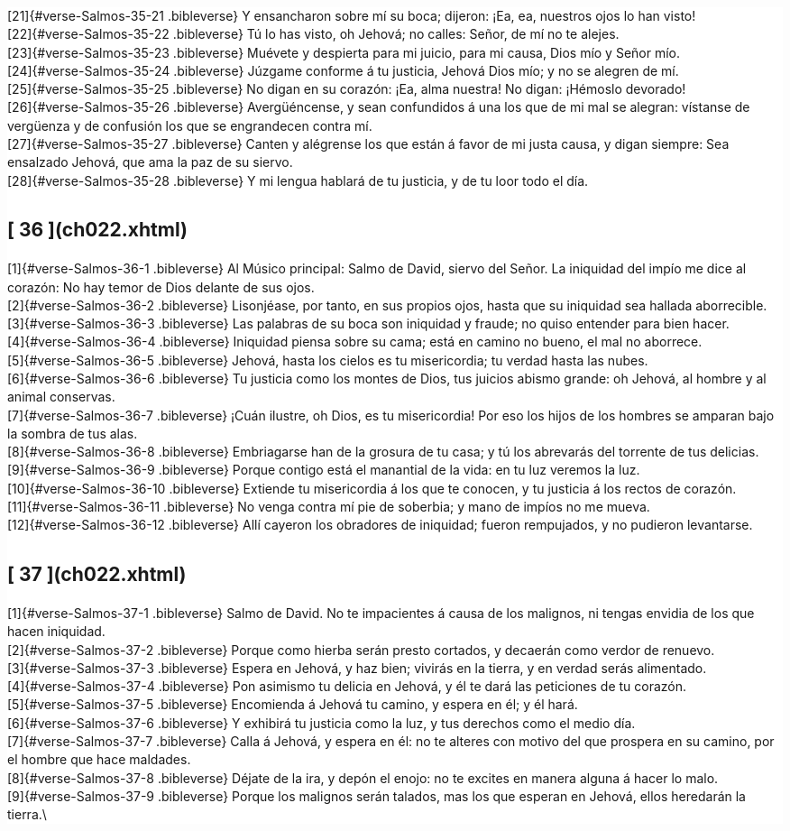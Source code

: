 [21]{#verse-Salmos-35-21 .bibleverse} Y ensancharon sobre mí su boca; dijeron: ¡Ea, ea, nuestros ojos lo han visto!\
[22]{#verse-Salmos-35-22 .bibleverse} Tú lo has visto, oh Jehová; no calles: Señor, de mí no te alejes.\
[23]{#verse-Salmos-35-23 .bibleverse} Muévete y despierta para mi juicio, para mi causa, Dios mío y Señor mío.\
[24]{#verse-Salmos-35-24 .bibleverse} Júzgame conforme á tu justicia, Jehová Dios mío; y no se alegren de mí.\
[25]{#verse-Salmos-35-25 .bibleverse} No digan en su corazón: ¡Ea, alma nuestra! No digan: ¡Hémoslo devorado!\
[26]{#verse-Salmos-35-26 .bibleverse} Avergüéncense, y sean confundidos á una los que de mi mal se alegran: vístanse de vergüenza y de confusión los que se engrandecen contra mí.\
[27]{#verse-Salmos-35-27 .bibleverse} Canten y alégrense los que están á favor de mi justa causa, y digan siempre: Sea ensalzado Jehová, que ama la paz de su siervo.\
[28]{#verse-Salmos-35-28 .bibleverse} Y mi lengua hablará de tu justicia, y de tu loor todo el día. 

<h2 class="chaptertitle">[&nbsp;36&nbsp;](ch022.xhtml)<span><span id="chapter-Salmos-36"></span></span></h2>
 
[1]{#verse-Salmos-36-1 .bibleverse} Al Músico principal: Salmo de David, siervo del Señor. La iniquidad del impío me dice al corazón: No hay temor de Dios delante de sus ojos.\
[2]{#verse-Salmos-36-2 .bibleverse} Lisonjéase, por tanto, en sus propios ojos, hasta que su iniquidad sea hallada aborrecible.\
[3]{#verse-Salmos-36-3 .bibleverse} Las palabras de su boca son iniquidad y fraude; no quiso entender para bien hacer.\
[4]{#verse-Salmos-36-4 .bibleverse} Iniquidad piensa sobre su cama; está en camino no bueno, el mal no aborrece.\
[5]{#verse-Salmos-36-5 .bibleverse} Jehová, hasta los cielos es tu misericordia; tu verdad hasta las nubes.\
[6]{#verse-Salmos-36-6 .bibleverse} Tu justicia como los montes de Dios, tus juicios abismo grande: oh Jehová, al hombre y al animal conservas.\
[7]{#verse-Salmos-36-7 .bibleverse} ¡Cuán ilustre, oh Dios, es tu misericordia! Por eso los hijos de los hombres se amparan bajo la sombra de tus alas.\
[8]{#verse-Salmos-36-8 .bibleverse} Embriagarse han de la grosura de tu casa; y tú los abrevarás del torrente de tus delicias.\
[9]{#verse-Salmos-36-9 .bibleverse} Porque contigo está el manantial de la vida: en tu luz veremos la luz.\
[10]{#verse-Salmos-36-10 .bibleverse} Extiende tu misericordia á los que te conocen, y tu justicia á los rectos de corazón.\
[11]{#verse-Salmos-36-11 .bibleverse} No venga contra mí pie de soberbia; y mano de impíos no me mueva.\
[12]{#verse-Salmos-36-12 .bibleverse} Allí cayeron los obradores de iniquidad; fueron rempujados, y no pudieron levantarse. 

<h2 class="chaptertitle">[&nbsp;37&nbsp;](ch022.xhtml)<span><span id="chapter-Salmos-37"></span></span></h2>
 
[1]{#verse-Salmos-37-1 .bibleverse} Salmo de David. No te impacientes á causa de los malignos, ni tengas envidia de los que hacen iniquidad.\
[2]{#verse-Salmos-37-2 .bibleverse} Porque como hierba serán presto cortados, y decaerán como verdor de renuevo.\
[3]{#verse-Salmos-37-3 .bibleverse} Espera en Jehová, y haz bien; vivirás en la tierra, y en verdad serás alimentado.\
[4]{#verse-Salmos-37-4 .bibleverse} Pon asimismo tu delicia en Jehová, y él te dará las peticiones de tu corazón.\
[5]{#verse-Salmos-37-5 .bibleverse} Encomienda á Jehová tu camino, y espera en él; y él hará.\
[6]{#verse-Salmos-37-6 .bibleverse} Y exhibirá tu justicia como la luz, y tus derechos como el medio día.\
[7]{#verse-Salmos-37-7 .bibleverse} Calla á Jehová, y espera en él: no te alteres con motivo del que prospera en su camino, por el hombre que hace maldades.\
[8]{#verse-Salmos-37-8 .bibleverse} Déjate de la ira, y depón el enojo: no te excites en manera alguna á hacer lo malo.\
[9]{#verse-Salmos-37-9 .bibleverse} Porque los malignos serán talados, mas los que esperan en Jehová, ellos heredarán la tierra.\